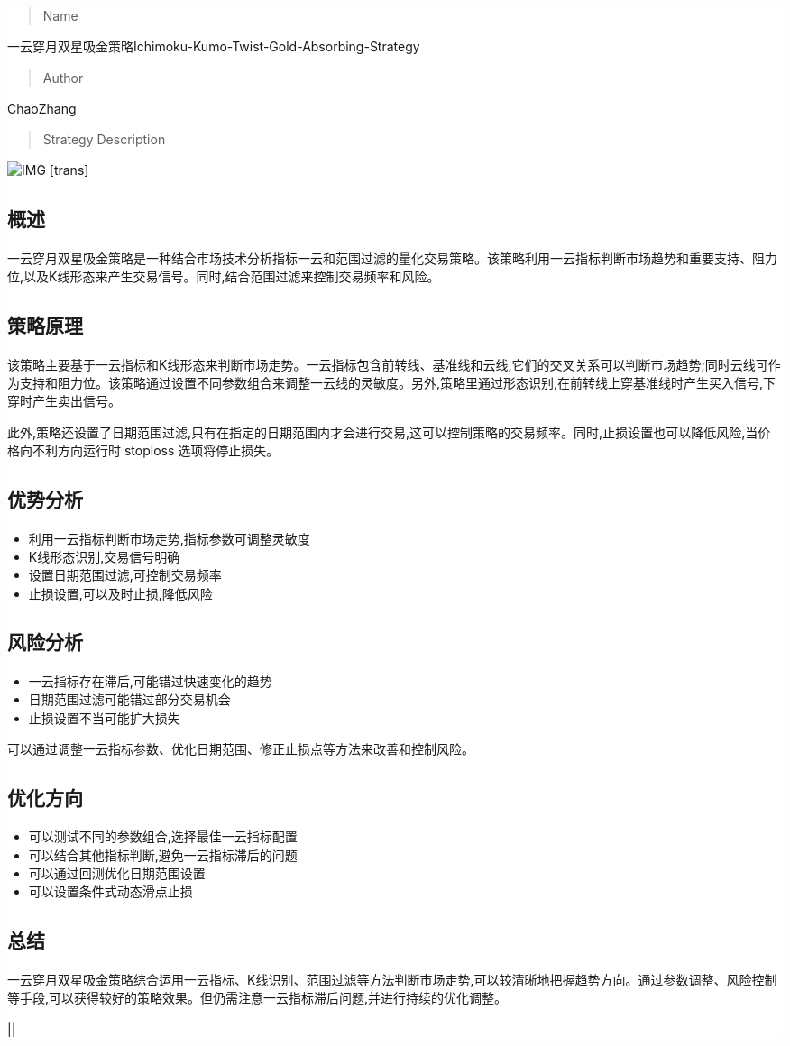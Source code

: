 
> Name

一云穿月双星吸金策略Ichimoku-Kumo-Twist-Gold-Absorbing-Strategy

> Author

ChaoZhang

> Strategy Description

![IMG](https://www.fmz.com/upload/asset/118430cbc1738d794ad.png)
[trans]


## 概述

一云穿月双星吸金策略是一种结合市场技术分析指标一云和范围过滤的量化交易策略。该策略利用一云指标判断市场趋势和重要支持、阻力位,以及K线形态来产生交易信号。同时,结合范围过滤来控制交易频率和风险。

## 策略原理

该策略主要基于一云指标和K线形态来判断市场走势。一云指标包含前转线、基准线和云线,它们的交叉关系可以判断市场趋势;同时云线可作为支持和阻力位。该策略通过设置不同参数组合来调整一云线的灵敏度。另外,策略里通过形态识别,在前转线上穿基准线时产生买入信号,下穿时产生卖出信号。

此外,策略还设置了日期范围过滤,只有在指定的日期范围内才会进行交易,这可以控制策略的交易频率。同时,止损设置也可以降低风险,当价格向不利方向运行时 stoploss 选项将停止损失。

## 优势分析

- 利用一云指标判断市场走势,指标参数可调整灵敏度
- K线形态识别,交易信号明确
- 设置日期范围过滤,可控制交易频率
- 止损设置,可以及时止损,降低风险

## 风险分析

- 一云指标存在滞后,可能错过快速变化的趋势
- 日期范围过滤可能错过部分交易机会
- 止损设置不当可能扩大损失

可以通过调整一云指标参数、优化日期范围、修正止损点等方法来改善和控制风险。

## 优化方向  

- 可以测试不同的参数组合,选择最佳一云指标配置
- 可以结合其他指标判断,避免一云指标滞后的问题
- 可以通过回测优化日期范围设置
- 可以设置条件式动态滑点止损

## 总结

一云穿月双星吸金策略综合运用一云指标、K线识别、范围过滤等方法判断市场走势,可以较清晰地把握趋势方向。通过参数调整、风险控制等手段,可以获得较好的策略效果。但仍需注意一云指标滞后问题,并进行持续的优化调整。

|| 
